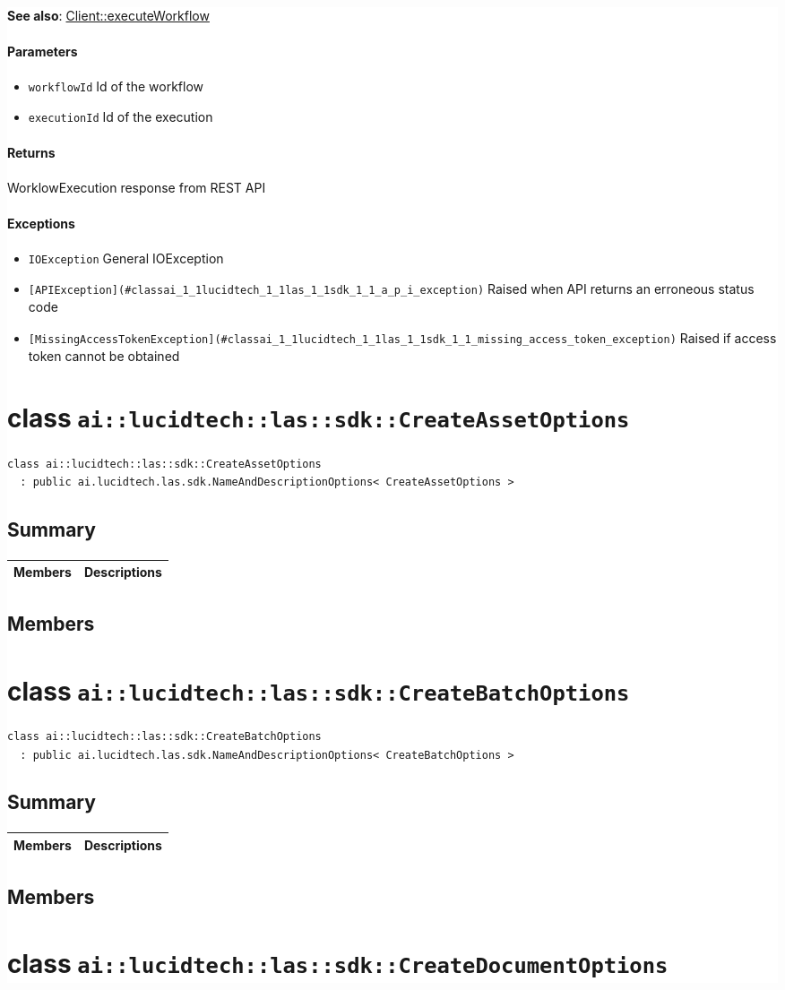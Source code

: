 **See also**: [Client::executeWorkflow](#classai_1_1lucidtech_1_1las_1_1sdk_1_1_client_1af80e370f399feb814fb05fc00583bb8e)

#### Parameters
* `workflowId` Id of the workflow 

* `executionId` Id of the execution 

#### Returns
WorklowExecution response from REST API 

#### Exceptions
* `IOException` General IOException 

* `[APIException](#classai_1_1lucidtech_1_1las_1_1sdk_1_1_a_p_i_exception)` Raised when API returns an erroneous status code 

* `[MissingAccessTokenException](#classai_1_1lucidtech_1_1las_1_1sdk_1_1_missing_access_token_exception)` Raised if access token cannot be obtained

# class `ai::lucidtech::las::sdk::CreateAssetOptions` 

```
class ai::lucidtech::las::sdk::CreateAssetOptions
  : public ai.lucidtech.las.sdk.NameAndDescriptionOptions< CreateAssetOptions >
```  

## Summary

 Members                        | Descriptions                                
--------------------------------|---------------------------------------------

## Members

# class `ai::lucidtech::las::sdk::CreateBatchOptions` 

```
class ai::lucidtech::las::sdk::CreateBatchOptions
  : public ai.lucidtech.las.sdk.NameAndDescriptionOptions< CreateBatchOptions >
```  

## Summary

 Members                        | Descriptions                                
--------------------------------|---------------------------------------------

## Members

# class `ai::lucidtech::las::sdk::CreateDocumentOptions` 
